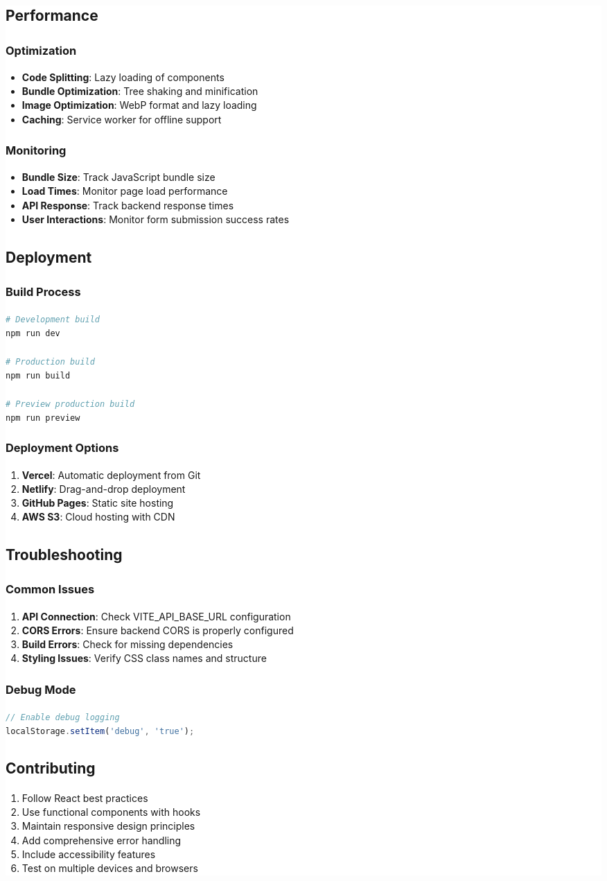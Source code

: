 ## Performance

### Optimization

- **Code Splitting**: Lazy loading of components
- **Bundle Optimization**: Tree shaking and minification
- **Image Optimization**: WebP format and lazy loading
- **Caching**: Service worker for offline support

### Monitoring

- **Bundle Size**: Track JavaScript bundle size
- **Load Times**: Monitor page load performance
- **API Response**: Track backend response times
- **User Interactions**: Monitor form submission success rates

## Deployment

### Build Process

```bash
# Development build
npm run dev

# Production build
npm run build

# Preview production build
npm run preview
```

### Deployment Options

1. **Vercel**: Automatic deployment from Git
2. **Netlify**: Drag-and-drop deployment
3. **GitHub Pages**: Static site hosting
4. **AWS S3**: Cloud hosting with CDN

## Troubleshooting

### Common Issues

1. **API Connection**: Check VITE_API_BASE_URL configuration
2. **CORS Errors**: Ensure backend CORS is properly configured
3. **Build Errors**: Check for missing dependencies
4. **Styling Issues**: Verify CSS class names and structure

### Debug Mode

```javascript
// Enable debug logging
localStorage.setItem('debug', 'true');
```

## Contributing

1. Follow React best practices
2. Use functional components with hooks
3. Maintain responsive design principles
4. Add comprehensive error handling
5. Include accessibility features
6. Test on multiple devices and browsers
